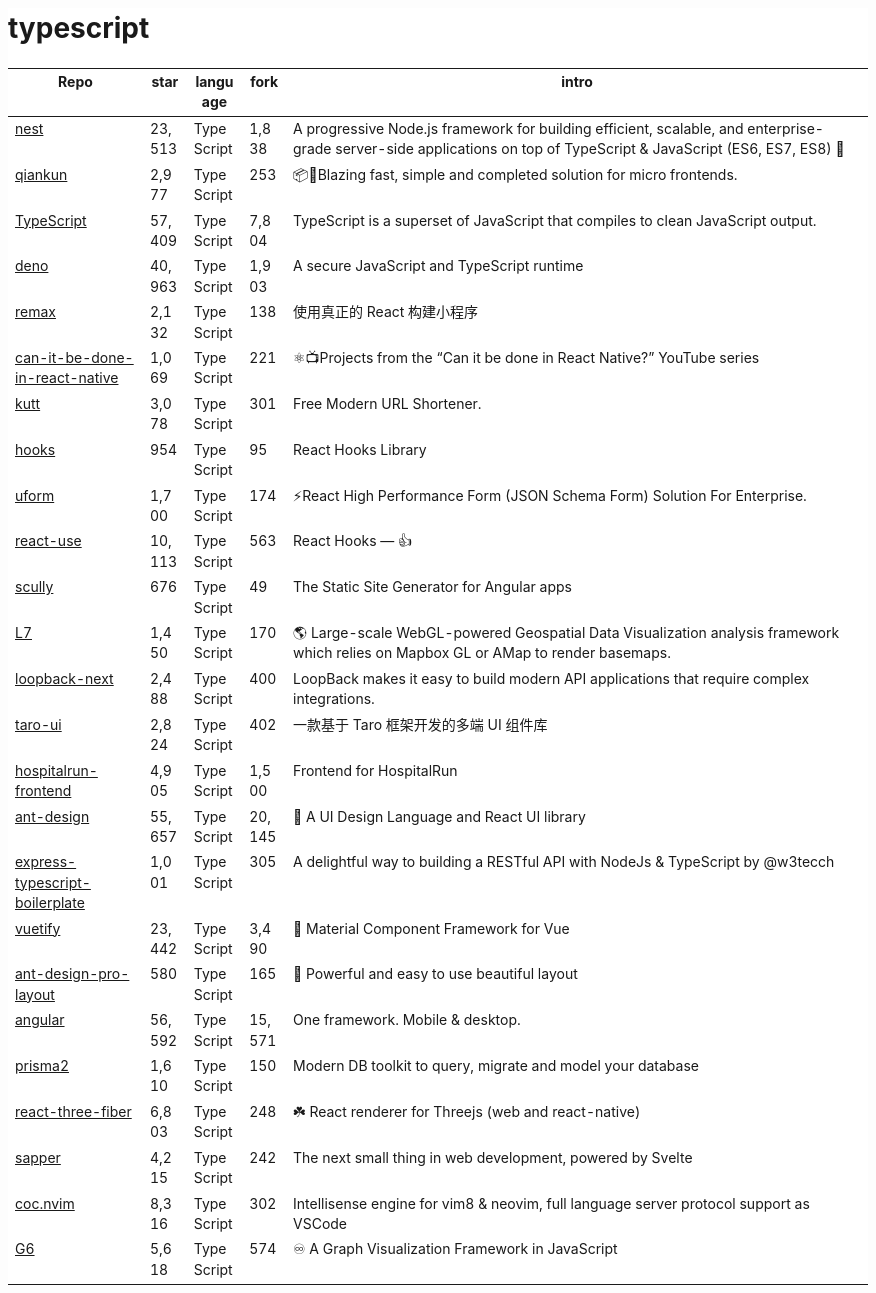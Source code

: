 
# typescript

Repo|star|language|fork|intro
-|-|-|-|-
[nest](https://github.com/nestjs/nest)|23,513|TypeScript|1,838|A progressive Node.js framework for building efficient, scalable, and enterprise-grade server-side applications on top of TypeScript & JavaScript (ES6, ES7, ES8) 🚀
[qiankun](https://github.com/umijs/qiankun)|2,977|TypeScript|253|📦🚀Blazing fast, simple and completed solution for micro frontends.
[TypeScript](https://github.com/microsoft/TypeScript)|57,409|TypeScript|7,804|TypeScript is a superset of JavaScript that compiles to clean JavaScript output.
[deno](https://github.com/denoland/deno)|40,963|TypeScript|1,903|A secure JavaScript and TypeScript runtime
[remax](https://github.com/remaxjs/remax)|2,132|TypeScript|138|使用真正的 React 构建小程序
[can-it-be-done-in-react-native](https://github.com/wcandillon/can-it-be-done-in-react-native)|1,069|TypeScript|221|⚛️📺Projects from the “Can it be done in React Native?” YouTube series
[kutt](https://github.com/thedevs-network/kutt)|3,078|TypeScript|301|Free Modern URL Shortener.
[hooks](https://github.com/umijs/hooks)|954|TypeScript|95|React Hooks Library
[uform](https://github.com/alibaba/uform)|1,700|TypeScript|174|⚡React High Performance Form (JSON Schema Form) Solution For Enterprise.
[react-use](https://github.com/streamich/react-use)|10,113|TypeScript|563|React Hooks — 👍
[scully](https://github.com/scullyio/scully)|676|TypeScript|49|The Static Site Generator for Angular apps
[L7](https://github.com/antvis/L7)|1,450|TypeScript|170|🌎 Large-scale WebGL-powered Geospatial Data Visualization analysis framework which relies on Mapbox GL or AMap to render basemaps.
[loopback-next](https://github.com/strongloop/loopback-next)|2,488|TypeScript|400|LoopBack makes it easy to build modern API applications that require complex integrations.
[taro-ui](https://github.com/NervJS/taro-ui)|2,824|TypeScript|402|一款基于 Taro 框架开发的多端 UI 组件库
[hospitalrun-frontend](https://github.com/HospitalRun/hospitalrun-frontend)|4,905|TypeScript|1,500|Frontend for HospitalRun
[ant-design](https://github.com/ant-design/ant-design)|55,657|TypeScript|20,145|🌈 A UI Design Language and React UI library
[express-typescript-boilerplate](https://github.com/w3tecch/express-typescript-boilerplate)|1,001|TypeScript|305|A delightful way to building a RESTful API with NodeJs & TypeScript by @w3tecch
[vuetify](https://github.com/vuetifyjs/vuetify)|23,442|TypeScript|3,490|🐉 Material Component Framework for Vue
[ant-design-pro-layout](https://github.com/ant-design/ant-design-pro-layout)|580|TypeScript|165|🌃 Powerful and easy to use beautiful layout
[angular](https://github.com/angular/angular)|56,592|TypeScript|15,571|One framework. Mobile & desktop.
[prisma2](https://github.com/prisma/prisma2)|1,610|TypeScript|150|Modern DB toolkit to query, migrate and model your database
[react-three-fiber](https://github.com/react-spring/react-three-fiber)|6,803|TypeScript|248|☘️ React renderer for Threejs (web and react-native)
[sapper](https://github.com/sveltejs/sapper)|4,215|TypeScript|242|The next small thing in web development, powered by Svelte
[coc.nvim](https://github.com/neoclide/coc.nvim)|8,316|TypeScript|302|Intellisense engine for vim8 & neovim, full language server protocol support as VSCode
[G6](https://github.com/antvis/G6)|5,618|TypeScript|574|♾ A Graph Visualization Framework in JavaScript
